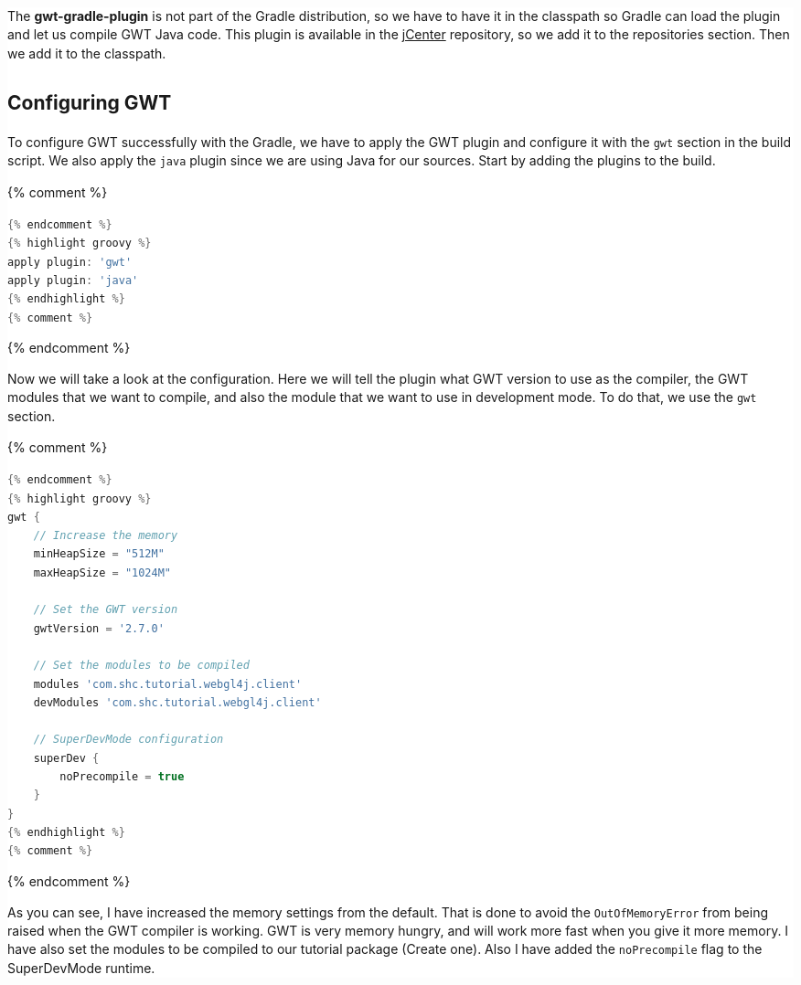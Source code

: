 The **gwt-gradle-plugin** is not part of the Gradle distribution, so we have to have it in the classpath so Gradle can load the plugin and let us compile GWT Java code. This plugin is available in the [jCenter](https://bintray.com/steffenschaefer/maven/gwt-gradle-plugin/view) repository, so we add it to the repositories section. Then we add it to the classpath.

## Configuring GWT

To configure GWT successfully with the Gradle, we have to apply the GWT plugin and configure it with the `gwt` section in the build script. We also apply the `java` plugin since we are using Java for our sources. Start by adding the plugins to the build.

{% comment %}
```groovy
{% endcomment %}
{% highlight groovy %}
apply plugin: 'gwt'
apply plugin: 'java'
{% endhighlight %}
{% comment %}
```
{% endcomment %}

Now we will take a look at the configuration. Here we will tell the plugin what GWT version to use as the compiler, the GWT modules that we want to compile, and also the module that we want to use in development mode. To do that, we use the `gwt` section.

{% comment %}
```groovy
{% endcomment %}
{% highlight groovy %}
gwt {
    // Increase the memory
    minHeapSize = "512M"
    maxHeapSize = "1024M"

    // Set the GWT version
    gwtVersion = '2.7.0'

    // Set the modules to be compiled
    modules 'com.shc.tutorial.webgl4j.client'
    devModules 'com.shc.tutorial.webgl4j.client'

    // SuperDevMode configuration
    superDev {
        noPrecompile = true
    }
}
{% endhighlight %}
{% comment %}
```
{% endcomment %}

As you can see, I have increased the memory settings from the default. That is done to avoid the `OutOfMemoryError` from being raised when the GWT compiler is working. GWT is very memory hungry, and will work more fast when you give it more memory. I have also set the modules to be compiled to our tutorial package (Create one). Also I have added the `noPrecompile` flag to the SuperDevMode runtime.
